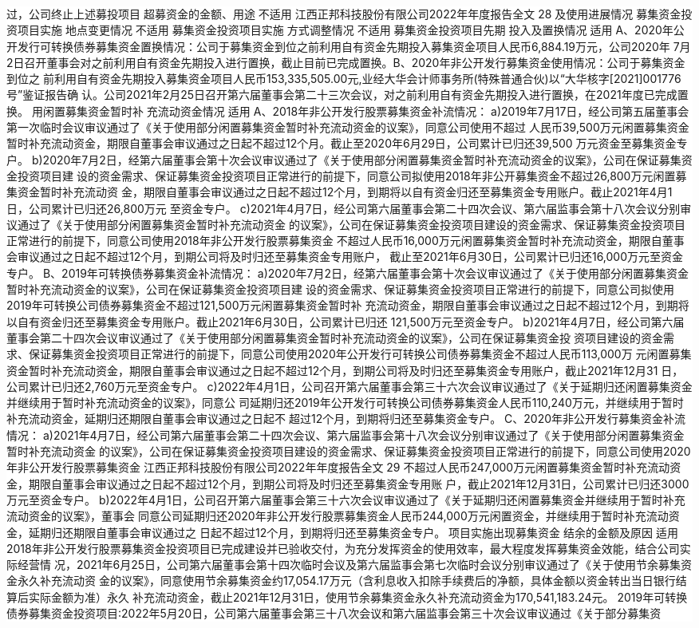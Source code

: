 过，公司终止上述募投项目
超募资金的金额、用途
不适用
江西正邦科技股份有限公司2022年年度报告全文
28
及使用进展情况
募集资金投资项目实施
地点变更情况
不适用
募集资金投资项目实施
方式调整情况
不适用
募集资金投资项目先期
投入及置换情况
适用
A、2020年公开发行可转换债券募集资金置换情况：公司于募集资金到位之前利用自有资金先期投入募集资金项目人民币6,884.19万元，公司2020年
7月2日召开董事会对之前利用自有资金先期投入进行置换，截止目前已完成置换。B、2020年非公开发行募集资金使用情况：公司于募集资金到位之
前利用自有资金先期投入募集资金项目人民币153,335,505.00元,业经大华会计师事务所(特殊普通合伙)以“大华核字[2021]001776号”鉴证报告确
认。公司2021年2月25日召开第六届董事会第二十三次会议，对之前利用自有资金先期投入进行置换，在2021年度已完成置换。
用闲置募集资金暂时补
充流动资金情况
适用
A、2018年非公开发行股票募集资金补流情况：
a)2019年7月17日，经公司第五届董事会第一次临时会议审议通过了《关于使用部分闲置募集资金暂时补充流动资金的议案》，同意公司使用不超过
人民币39,500万元闲置募集资金暂时补充流动资金，期限自董事会审议通过之日起不超过12个月。截止至2020年6月29日，公司累计已归还39,500
万元资金至募集资金专户。
b)2020年7月2日，经第六届董事会第十次会议审议通过了《关于使用部分闲置募集资金暂时补充流动资金的议案》，公司在保证募集资金投资项目建
设的资金需求、保证募集资金投资项目正常进行的前提下，同意公司拟使用2018年非公开募集资金不超过26,800万元闲置募集资金暂时补充流动资
金，期限自董事会审议通过之日起不超过12个月，到期将以自有资金归还至募集资金专用账户。截止2021年4月1日，公司累计已归还26,800万元
至资金专户。
c)2021年4月7日，经公司第六届董事会第二十四次会议、第六届监事会第十八次会议分别审议通过了《关于使用部分闲置募集资金暂时补充流动资金
的议案》，公司在保证募集资金投资项目建设的资金需求、保证募集资金投资项目正常进行的前提下，同意公司使用2018年非公开发行股票募集资金
不超过人民币16,000万元闲置募集资金暂时补充流动资金，期限自董事会审议通过之日起不超过12个月，到期公司将及时归还至募集资金专用账户，
截止至2021年6月30日，公司累计已归还16,000万元至资金专户。
B、2019年可转换债券募集资金补流情况：
a)2020年7月2日，经第六届董事会第十次会议审议通过了《关于使用部分闲置募集资金暂时补充流动资金的议案》，公司在保证募集资金投资项目建
设的资金需求、保证募集资金投资项目正常进行的前提下，同意公司拟使用2019年可转换公司债券募集资金不超过121,500万元闲置募集资金暂时补
充流动资金，期限自董事会审议通过之日起不超过12个月，到期将以自有资金归还至募集资金专用账户。截止2021年6月30日，公司累计已归还
121,500万元至资金专户。
b)2021年4月7日，经公司第六届董事会第二十四次会议审议通过了《关于使用部分闲置募集资金暂时补充流动资金的议案》，公司在保证募集资金投
资项目建设的资金需求、保证募集资金投资项目正常进行的前提下，同意公司使用2020年公开发行可转换公司债券募集资金不超过人民币113,000万
元闲置募集资金暂时补充流动资金，期限自董事会审议通过之日起不超过12个月，到期公司将及时归还至募集资金专用账户，截止2021年12月31
日，公司累计已归还2,760万元至资金专户。
c)2022年4月1日，公司召开第六届董事会第三十六次会议审议通过了《关于延期归还闲置募集资金并继续用于暂时补充流动资金的议案》，同意公
司延期归还2019年公开发行可转换公司债券募集资金人民币110,240万元，并继续用于暂时补充流动资金，延期归还期限自董事会审议通过之日起不
超过12个月，到期将归还至募集资金专户。
C、2020年非公开发行募集资金补流情况：
a)2021年4月7日，经公司第六届董事会第二十四次会议、第六届监事会第十八次会议分别审议通过了《关于使用部分闲置募集资金暂时补充流动资金
的议案》，公司在保证募集资金投资项目建设的资金需求、保证募集资金投资项目正常进行的前提下，同意公司使用2020年非公开发行股票募集资金
江西正邦科技股份有限公司2022年年度报告全文
29
不超过人民币247,000万元闲置募集资金暂时补充流动资金，期限自董事会审议通过之日起不超过12个月，到期公司将及时归还至募集资金专用账
户，截止2021年12月31日，公司累计已归还3000万元至资金专户。
b)2022年4月1日，公司召开第六届董事会第三十六次会议审议通过了《关于延期归还闲置募集资金并继续用于暂时补充流动资金的议案》，董事会
同意公司延期归还2020年非公开发行股票募集资金人民币244,000万元闲置资金，并继续用于暂时补充流动资金，延期归还期限自董事会审议通过之
日起不超过12个月，到期将归还至募集资金专户。
项目实施出现募集资金
结余的金额及原因
适用
2018年非公开发行股票募集资金投资项目已完成建设并已验收交付，为充分发挥资金的使用效率，最大程度发挥募集资金效能，结合公司实际经营情
况，2021年6月25日，公司第六届董事会第十四次临时会议及第六届监事会第七次临时会议分别审议通过了《关于使用节余募集资金永久补充流动资
金的议案》，同意使用节余募集资金约17,054.17万元（含利息收入扣除手续费后的净额，具体金额以资金转出当日银行结算后实际金额为准）永久
补充流动资金，截止2021年12月31日，使用节余募集资金永久补充流动资金为170,541,183.24元。
2019年可转换债券募集资金投资项目:2022年5月20日，公司第六届董事会第三十八次会议和第六届监事会第三十次会议审议通过《关于部分募集资